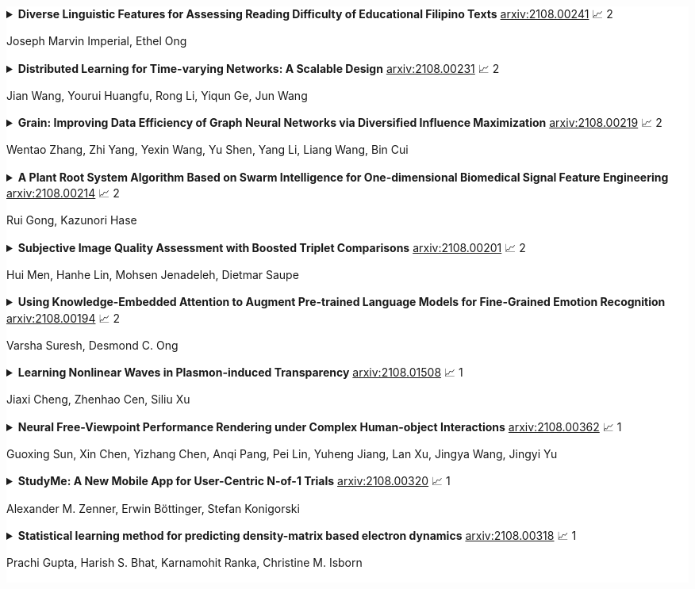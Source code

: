 <details><summary><b>Diverse Linguistic Features for Assessing Reading Difficulty of Educational Filipino Texts</b>
<a href="https://arxiv.org/abs/2108.00241">arxiv:2108.00241</a>
&#x1F4C8; 2 <br>
<p>Joseph Marvin Imperial, Ethel Ong</p></summary></details>

<details><summary><b>Distributed Learning for Time-varying Networks: A Scalable Design</b>
<a href="https://arxiv.org/abs/2108.00231">arxiv:2108.00231</a>
&#x1F4C8; 2 <br>
<p>Jian Wang, Yourui Huangfu, Rong Li, Yiqun Ge, Jun Wang</p></summary></details>

<details><summary><b>Grain: Improving Data Efficiency of Graph Neural Networks via Diversified Influence Maximization</b>
<a href="https://arxiv.org/abs/2108.00219">arxiv:2108.00219</a>
&#x1F4C8; 2 <br>
<p>Wentao Zhang, Zhi Yang, Yexin Wang, Yu Shen, Yang Li, Liang Wang, Bin Cui</p></summary></details>

<details><summary><b>A Plant Root System Algorithm Based on Swarm Intelligence for One-dimensional Biomedical Signal Feature Engineering</b>
<a href="https://arxiv.org/abs/2108.00214">arxiv:2108.00214</a>
&#x1F4C8; 2 <br>
<p>Rui Gong, Kazunori Hase</p></summary></details>

<details><summary><b>Subjective Image Quality Assessment with Boosted Triplet Comparisons</b>
<a href="https://arxiv.org/abs/2108.00201">arxiv:2108.00201</a>
&#x1F4C8; 2 <br>
<p>Hui Men, Hanhe Lin, Mohsen Jenadeleh, Dietmar Saupe</p></summary></details>

<details><summary><b>Using Knowledge-Embedded Attention to Augment Pre-trained Language Models for Fine-Grained Emotion Recognition</b>
<a href="https://arxiv.org/abs/2108.00194">arxiv:2108.00194</a>
&#x1F4C8; 2 <br>
<p>Varsha Suresh, Desmond C. Ong</p></summary></details>

<details><summary><b>Learning Nonlinear Waves in Plasmon-induced Transparency</b>
<a href="https://arxiv.org/abs/2108.01508">arxiv:2108.01508</a>
&#x1F4C8; 1 <br>
<p>Jiaxi Cheng, Zhenhao Cen, Siliu Xu</p></summary></details>

<details><summary><b>Neural Free-Viewpoint Performance Rendering under Complex Human-object Interactions</b>
<a href="https://arxiv.org/abs/2108.00362">arxiv:2108.00362</a>
&#x1F4C8; 1 <br>
<p>Guoxing Sun, Xin Chen, Yizhang Chen, Anqi Pang, Pei Lin, Yuheng Jiang, Lan Xu, Jingya Wang, Jingyi Yu</p></summary></details>

<details><summary><b>StudyMe: A New Mobile App for User-Centric N-of-1 Trials</b>
<a href="https://arxiv.org/abs/2108.00320">arxiv:2108.00320</a>
&#x1F4C8; 1 <br>
<p>Alexander M. Zenner, Erwin Böttinger, Stefan Konigorski</p></summary></details>

<details><summary><b>Statistical learning method for predicting density-matrix based electron dynamics</b>
<a href="https://arxiv.org/abs/2108.00318">arxiv:2108.00318</a>
&#x1F4C8; 1 <br>
<p>Prachi Gupta, Harish S. Bhat, Karnamohit Ranka, Christine M. Isborn</p></summary></details>
